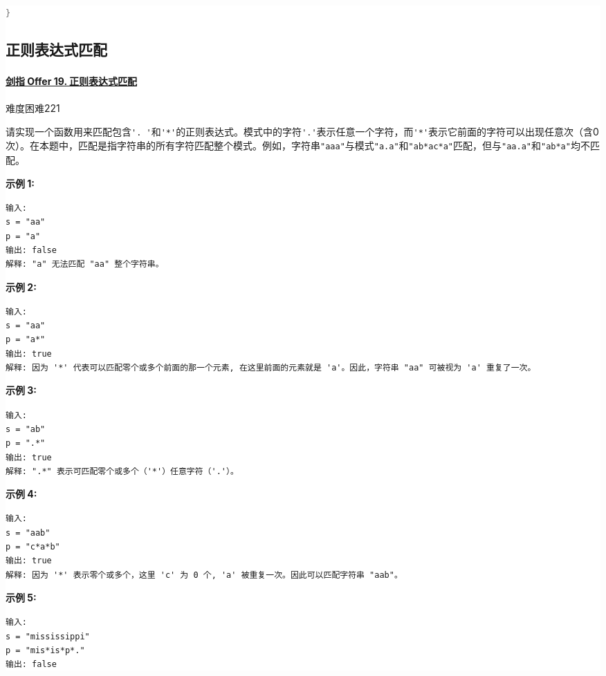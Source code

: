 ```java
}
```

## 正则表达式匹配

#### [剑指 Offer 19. 正则表达式匹配](https://leetcode-cn.com/problems/zheng-ze-biao-da-shi-pi-pei-lcof/)

难度困难221

请实现一个函数用来匹配包含`'. '`和`'*'`的正则表达式。模式中的字符`'.'`表示任意一个字符，而`'*'`表示它前面的字符可以出现任意次（含0次）。在本题中，匹配是指字符串的所有字符匹配整个模式。例如，字符串`"aaa"`与模式`"a.a"`和`"ab*ac*a"`匹配，但与`"aa.a"`和`"ab*a"`均不匹配。

**示例 1:**

```
输入:
s = "aa"
p = "a"
输出: false
解释: "a" 无法匹配 "aa" 整个字符串。
```

**示例 2:**

```
输入:
s = "aa"
p = "a*"
输出: true
解释: 因为 '*' 代表可以匹配零个或多个前面的那一个元素, 在这里前面的元素就是 'a'。因此，字符串 "aa" 可被视为 'a' 重复了一次。
```

**示例 3:**

```
输入:
s = "ab"
p = ".*"
输出: true
解释: ".*" 表示可匹配零个或多个（'*'）任意字符（'.'）。
```

**示例 4:**

```
输入:
s = "aab"
p = "c*a*b"
输出: true
解释: 因为 '*' 表示零个或多个，这里 'c' 为 0 个, 'a' 被重复一次。因此可以匹配字符串 "aab"。
```

**示例 5:**

```
输入:
s = "mississippi"
p = "mis*is*p*."
输出: false
```
